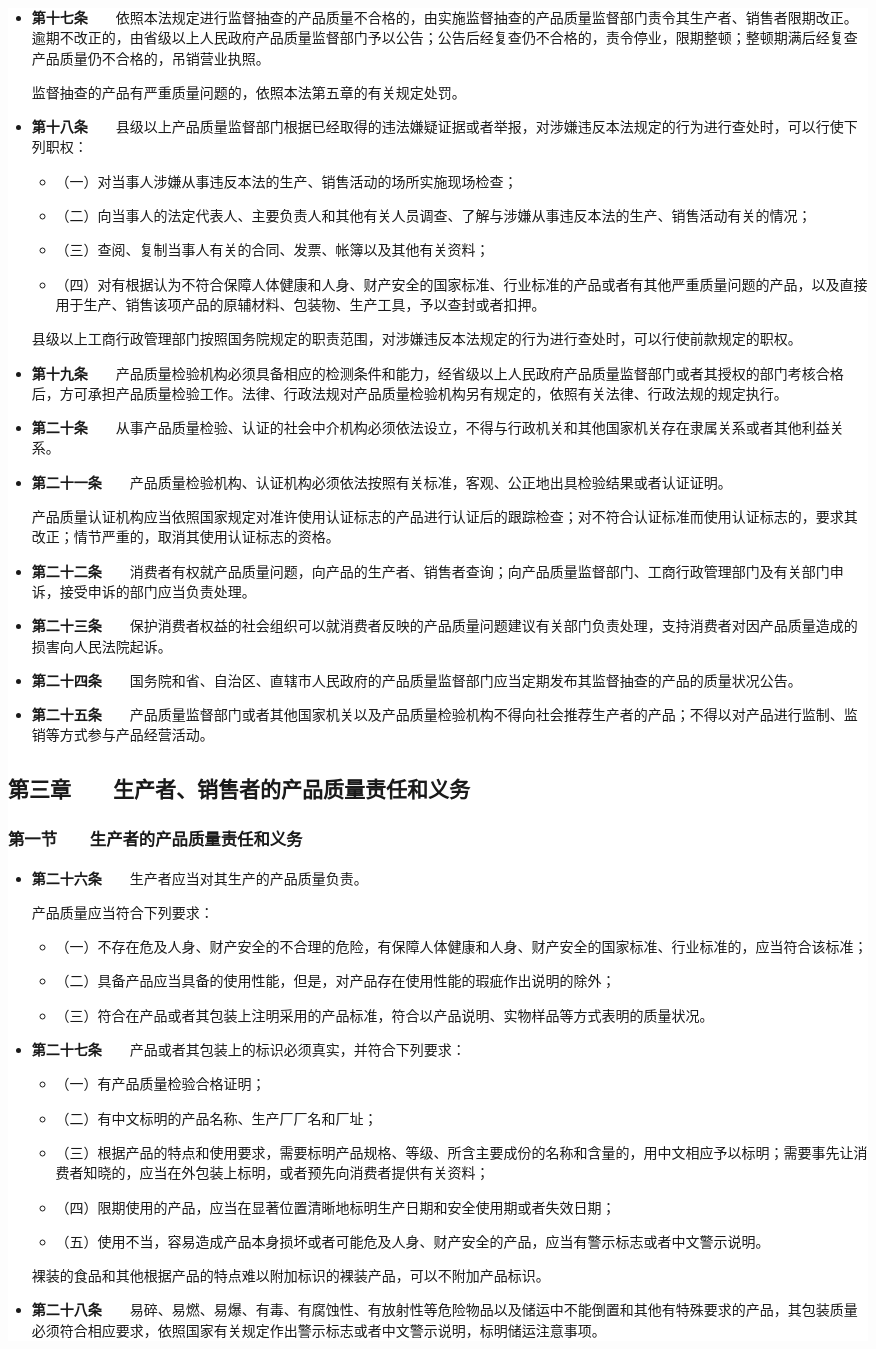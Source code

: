 - **第十七条**　　依照本法规定进行监督抽查的产品质量不合格的，由实施监督抽查的产品质量监督部门责令其生产者、销售者限期改正。逾期不改正的，由省级以上人民政府产品质量监督部门予以公告；公告后经复查仍不合格的，责令停业，限期整顿；整顿期满后经复查产品质量仍不合格的，吊销营业执照。

  监督抽查的产品有严重质量问题的，依照本法第五章的有关规定处罚。

- **第十八条**　　县级以上产品质量监督部门根据已经取得的违法嫌疑证据或者举报，对涉嫌违反本法规定的行为进行查处时，可以行使下列职权：

  - （一）对当事人涉嫌从事违反本法的生产、销售活动的场所实施现场检查；

  - （二）向当事人的法定代表人、主要负责人和其他有关人员调查、了解与涉嫌从事违反本法的生产、销售活动有关的情况；

  - （三）查阅、复制当事人有关的合同、发票、帐簿以及其他有关资料；

  - （四）对有根据认为不符合保障人体健康和人身、财产安全的国家标准、行业标准的产品或者有其他严重质量问题的产品，以及直接用于生产、销售该项产品的原辅材料、包装物、生产工具，予以查封或者扣押。

  县级以上工商行政管理部门按照国务院规定的职责范围，对涉嫌违反本法规定的行为进行查处时，可以行使前款规定的职权。

- **第十九条**　　产品质量检验机构必须具备相应的检测条件和能力，经省级以上人民政府产品质量监督部门或者其授权的部门考核合格后，方可承担产品质量检验工作。法律、行政法规对产品质量检验机构另有规定的，依照有关法律、行政法规的规定执行。

- **第二十条**　　从事产品质量检验、认证的社会中介机构必须依法设立，不得与行政机关和其他国家机关存在隶属关系或者其他利益关系。

- **第二十一条**　　产品质量检验机构、认证机构必须依法按照有关标准，客观、公正地出具检验结果或者认证证明。

  产品质量认证机构应当依照国家规定对准许使用认证标志的产品进行认证后的跟踪检查；对不符合认证标准而使用认证标志的，要求其改正；情节严重的，取消其使用认证标志的资格。

- **第二十二条**　　消费者有权就产品质量问题，向产品的生产者、销售者查询；向产品质量监督部门、工商行政管理部门及有关部门申诉，接受申诉的部门应当负责处理。

- **第二十三条**　　保护消费者权益的社会组织可以就消费者反映的产品质量问题建议有关部门负责处理，支持消费者对因产品质量造成的损害向人民法院起诉。

- **第二十四条**　　国务院和省、自治区、直辖市人民政府的产品质量监督部门应当定期发布其监督抽查的产品的质量状况公告。

- **第二十五条**　　产品质量监督部门或者其他国家机关以及产品质量检验机构不得向社会推荐生产者的产品；不得以对产品进行监制、监销等方式参与产品经营活动。

## 第三章　　生产者、销售者的产品质量责任和义务

### 第一节　　生产者的产品质量责任和义务

- **第二十六条**　　生产者应当对其生产的产品质量负责。

  产品质量应当符合下列要求：

  - （一）不存在危及人身、财产安全的不合理的危险，有保障人体健康和人身、财产安全的国家标准、行业标准的，应当符合该标准；

  - （二）具备产品应当具备的使用性能，但是，对产品存在使用性能的瑕疵作出说明的除外；

  - （三）符合在产品或者其包装上注明采用的产品标准，符合以产品说明、实物样品等方式表明的质量状况。

- **第二十七条**　　产品或者其包装上的标识必须真实，并符合下列要求：

  - （一）有产品质量检验合格证明；

  - （二）有中文标明的产品名称、生产厂厂名和厂址；

  - （三）根据产品的特点和使用要求，需要标明产品规格、等级、所含主要成份的名称和含量的，用中文相应予以标明；需要事先让消费者知晓的，应当在外包装上标明，或者预先向消费者提供有关资料；

  - （四）限期使用的产品，应当在显著位置清晰地标明生产日期和安全使用期或者失效日期；

  - （五）使用不当，容易造成产品本身损坏或者可能危及人身、财产安全的产品，应当有警示标志或者中文警示说明。

  裸装的食品和其他根据产品的特点难以附加标识的裸装产品，可以不附加产品标识。

- **第二十八条**　　易碎、易燃、易爆、有毒、有腐蚀性、有放射性等危险物品以及储运中不能倒置和其他有特殊要求的产品，其包装质量必须符合相应要求，依照国家有关规定作出警示标志或者中文警示说明，标明储运注意事项。

